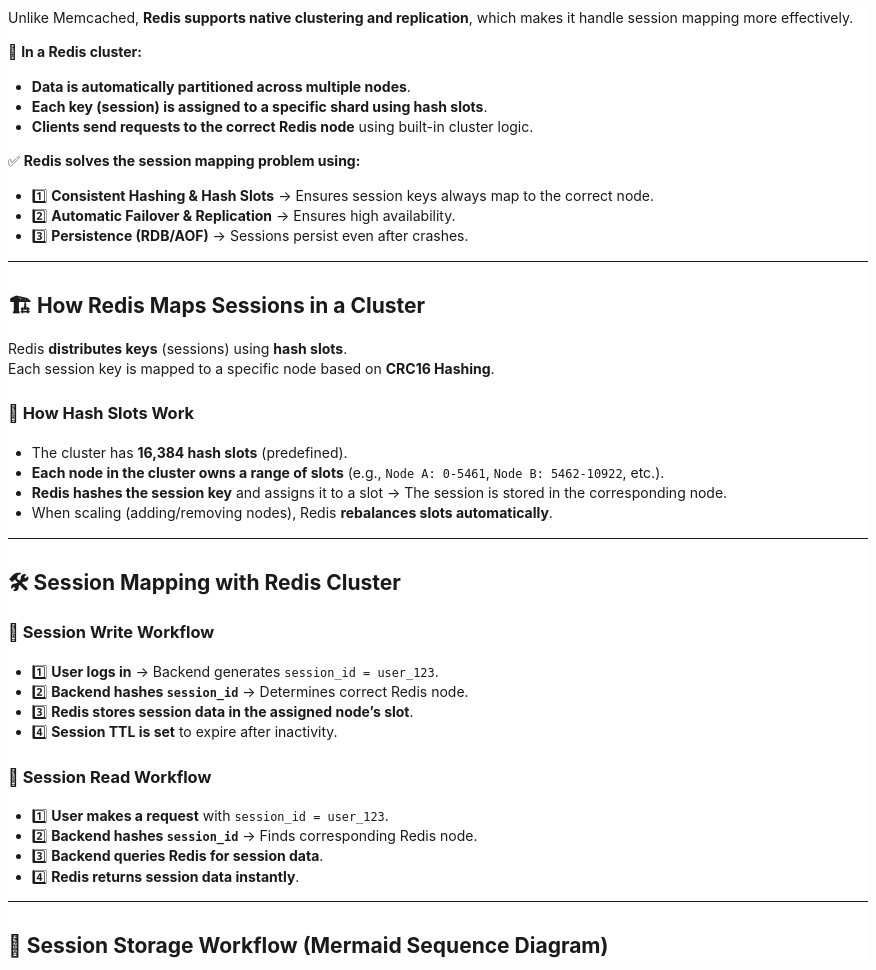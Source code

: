 Unlike Memcached, **Redis supports native clustering and replication**, which makes it handle session mapping more effectively.

🔹 **In a Redis cluster:**

- **Data is automatically partitioned across multiple nodes**.
- **Each key (session) is assigned to a specific shard using hash slots**.
- **Clients send requests to the correct Redis node** using built-in cluster logic.

✅ **Redis solves the session mapping problem using:**

- 1️⃣ **Consistent Hashing & Hash Slots** → Ensures session keys always map to the correct node.
- 2️⃣ **Automatic Failover & Replication** → Ensures high availability.
- 3️⃣ **Persistence (RDB/AOF)** → Sessions persist even after crashes.

---

## 🏗 **How Redis Maps Sessions in a Cluster**

Redis **distributes keys** (sessions) using **hash slots**.  
Each session key is mapped to a specific node based on **CRC16 Hashing**.

### 🔹 **How Hash Slots Work**

- The cluster has **16,384 hash slots** (predefined).
- **Each node in the cluster owns a range of slots** (e.g., `Node A: 0-5461`, `Node B: 5462-10922`, etc.).
- **Redis hashes the session key** and assigns it to a slot → The session is stored in the corresponding node.
- When scaling (adding/removing nodes), Redis **rebalances slots automatically**.

---

## 🛠 **Session Mapping with Redis Cluster**

### 🔄 **Session Write Workflow**

- 1️⃣ **User logs in** → Backend generates `session_id = user_123`.
- 2️⃣ **Backend hashes `session_id`** → Determines correct Redis node.
- 3️⃣ **Redis stores session data in the assigned node’s slot**.
- 4️⃣ **Session TTL is set** to expire after inactivity.

### 🔄 **Session Read Workflow**

- 1️⃣ **User makes a request** with `session_id = user_123`.
- 2️⃣ **Backend hashes `session_id`** → Finds corresponding Redis node.
- 3️⃣ **Backend queries Redis for session data**.
- 4️⃣ **Redis returns session data instantly**.

---

## 🔄 **Session Storage Workflow (Mermaid Sequence Diagram)**
